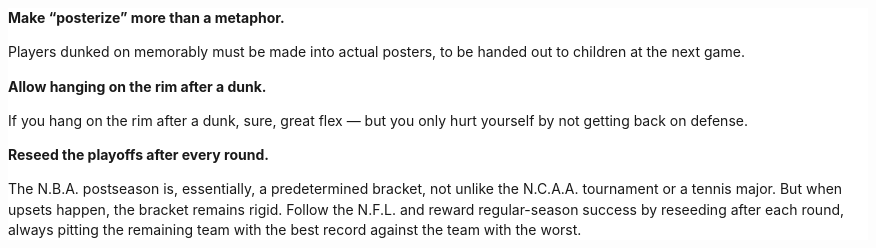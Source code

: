 <div data-role="img">

<div class="g-entry-wrapper">

**Make “posterize” more than a metaphor.**

Players dunked on memorably must be made into actual posters, to be
handed out to children at the next
game.

</div>

</div>

</div>

<div class="g-asset g-entry g-asset-width-full" style="-ms-grid-column: 7;-ms-grid-column-span: 5; grid-column: 7/12; -ms-grid-row: 26;-ms-grid-row-span: NaN; grid-row: 26; ">

<div data-role="img">

<div class="g-entry-wrapper">

**Allow hanging on the rim after a dunk.**

If you hang on the rim after a dunk, sure, great flex — but you only
hurt yourself by not getting back on
defense.

</div>

</div>

</div>

<div class="g-asset g-entry g-asset-width-full" style="-ms-grid-column: 2;-ms-grid-column-span: 5; grid-column: 2/7; -ms-grid-row: 27;-ms-grid-row-span: NaN; grid-row: 27; ">

<div data-role="img">

<div class="g-entry-wrapper">

**Reseed the playoffs after every round.**

The N.B.A. postseason is, essentially, a predetermined bracket, not
unlike the N.C.A.A. tournament or a tennis major. But when upsets
happen, the bracket remains rigid. Follow the N.F.L. and reward
regular-season success by reseeding after each round, always pitting the
remaining team with the best record against the team with the
worst.

</div>

</div>

</div>

<div class="g-asset g-entry g-asset-width-full" style="-ms-grid-column: 7;-ms-grid-column-span: 5; grid-column: 7/12; -ms-grid-row: 28;-ms-grid-row-span: NaN; grid-row: 28; ">

<div data-role="img">
